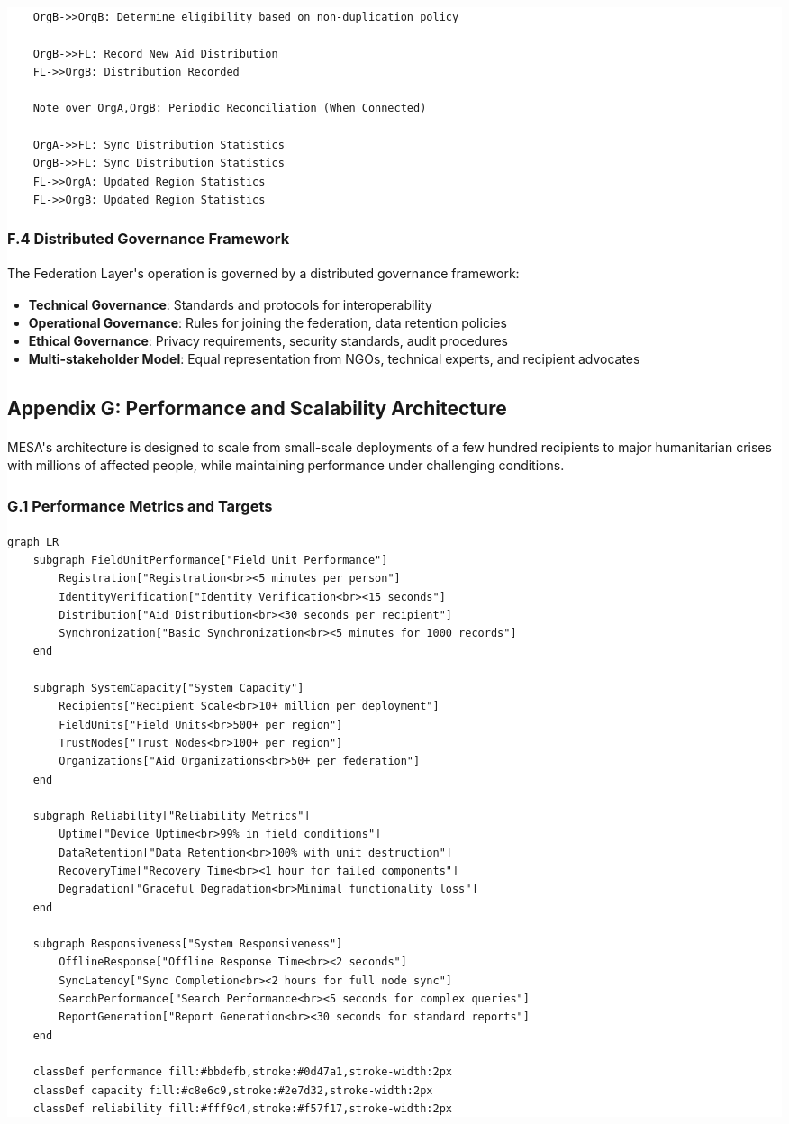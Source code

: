 ```mermaid
    OrgB->>OrgB: Determine eligibility based on non-duplication policy
    
    OrgB->>FL: Record New Aid Distribution
    FL->>OrgB: Distribution Recorded
    
    Note over OrgA,OrgB: Periodic Reconciliation (When Connected)
    
    OrgA->>FL: Sync Distribution Statistics
    OrgB->>FL: Sync Distribution Statistics
    FL->>OrgA: Updated Region Statistics
    FL->>OrgB: Updated Region Statistics
```

### F.4 Distributed Governance Framework

The Federation Layer's operation is governed by a distributed governance framework:

- **Technical Governance**: Standards and protocols for interoperability
- **Operational Governance**: Rules for joining the federation, data retention policies
- **Ethical Governance**: Privacy requirements, security standards, audit procedures
- **Multi-stakeholder Model**: Equal representation from NGOs, technical experts, and recipient advocates

## Appendix G: Performance and Scalability Architecture

MESA's architecture is designed to scale from small-scale deployments of a few hundred recipients to major humanitarian crises with millions of affected people, while maintaining performance under challenging conditions.

### G.1 Performance Metrics and Targets

```mermaid
graph LR
    subgraph FieldUnitPerformance["Field Unit Performance"]
        Registration["Registration<br><5 minutes per person"]
        IdentityVerification["Identity Verification<br><15 seconds"]
        Distribution["Aid Distribution<br><30 seconds per recipient"]
        Synchronization["Basic Synchronization<br><5 minutes for 1000 records"]
    end
    
    subgraph SystemCapacity["System Capacity"]
        Recipients["Recipient Scale<br>10+ million per deployment"]
        FieldUnits["Field Units<br>500+ per region"]
        TrustNodes["Trust Nodes<br>100+ per region"]
        Organizations["Aid Organizations<br>50+ per federation"]
    end
    
    subgraph Reliability["Reliability Metrics"]
        Uptime["Device Uptime<br>99% in field conditions"]
        DataRetention["Data Retention<br>100% with unit destruction"]
        RecoveryTime["Recovery Time<br><1 hour for failed components"]
        Degradation["Graceful Degradation<br>Minimal functionality loss"]
    end
    
    subgraph Responsiveness["System Responsiveness"]
        OfflineResponse["Offline Response Time<br><2 seconds"]
        SyncLatency["Sync Completion<br><2 hours for full node sync"]
        SearchPerformance["Search Performance<br><5 seconds for complex queries"]
        ReportGeneration["Report Generation<br><30 seconds for standard reports"]
    end
    
    classDef performance fill:#bbdefb,stroke:#0d47a1,stroke-width:2px
    classDef capacity fill:#c8e6c9,stroke:#2e7d32,stroke-width:2px
    classDef reliability fill:#fff9c4,stroke:#f57f17,stroke-width:2px
```